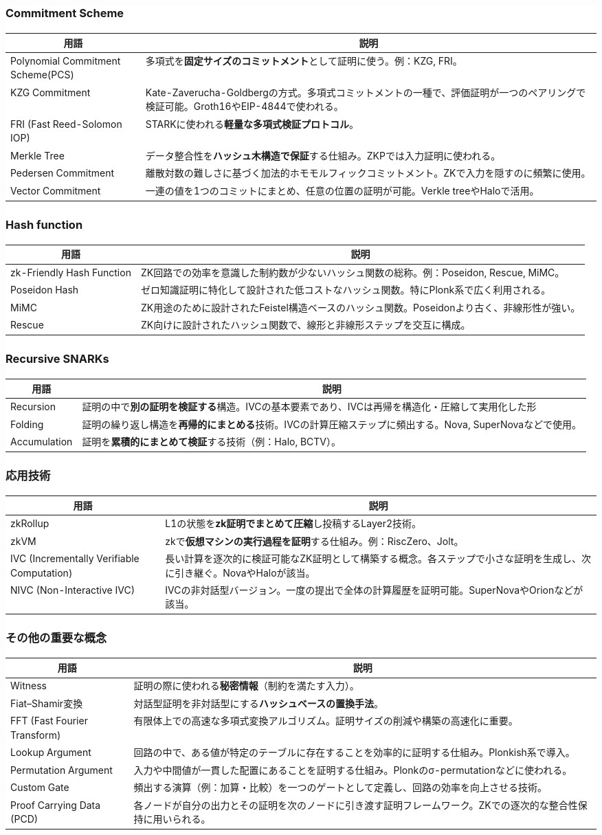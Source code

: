 ### Commitment Scheme

| 用語 | 説明 |
|------|------|
| Polynomial Commitment Scheme(PCS) | 多項式を**固定サイズのコミットメント**として証明に使う。例：KZG, FRI。 |
| KZG Commitment | Kate-Zaverucha-Goldbergの方式。多項式コミットメントの一種で、評価証明が一つのペアリングで検証可能。Groth16やEIP-4844で使われる。 |
| FRI (Fast Reed-Solomon IOP) | STARKに使われる**軽量な多項式検証プロトコル**。 |
| Merkle Tree | データ整合性を**ハッシュ木構造で保証**する仕組み。ZKPでは入力証明に使われる。 |
| Pedersen Commitment | 離散対数の難しさに基づく加法的ホモモルフィックコミットメント。ZKで入力を隠すのに頻繁に使用。 |
| Vector Commitment | 一連の値を1つのコミットにまとめ、任意の位置の証明が可能。Verkle treeやHaloで活用。 |

### Hash function

| 用語 | 説明 |
|------|------|
| zk-Friendly Hash Function | ZK回路での効率を意識した制約数が少ないハッシュ関数の総称。例：Poseidon, Rescue, MiMC。 |
| Poseidon Hash | ゼロ知識証明に特化して設計された低コストなハッシュ関数。特にPlonk系で広く利用される。 |
| MiMC | ZK用途のために設計されたFeistel構造ベースのハッシュ関数。Poseidonより古く、非線形性が強い。 |
| Rescue | ZK向けに設計されたハッシュ関数で、線形と非線形ステップを交互に構成。 |

### Recursive SNARKs

| 用語 | 説明 |
|------|------|
| Recursion | 証明の中で**別の証明を検証する**構造。IVCの基本要素であり、IVCは再帰を構造化・圧縮して実用化した形 |
| Folding | 証明の繰り返し構造を**再帰的にまとめる**技術。IVCの計算圧縮ステップに頻出する。Nova, SuperNovaなどで使用。 |
| Accumulation | 証明を**累積的にまとめて検証**する技術（例：Halo, BCTV）。 |

### 応用技術

| 用語 | 説明 |
|------|------|
| zkRollup | L1の状態を**zk証明でまとめて圧縮**し投稿するLayer2技術。 |
| zkVM | zkで**仮想マシンの実行過程を証明**する仕組み。例：RiscZero、Jolt。 |
| IVC (Incrementally Verifiable Computation) | 長い計算を逐次的に検証可能なZK証明として構築する概念。各ステップで小さな証明を生成し、次に引き継ぐ。NovaやHaloが該当。 |
| NIVC (Non-Interactive IVC) | IVCの非対話型バージョン。一度の提出で全体の計算履歴を証明可能。SuperNovaやOrionなどが該当。 |

### その他の重要な概念

| 用語 | 説明 |
|------|------|
| Witness | 証明の際に使われる**秘密情報**（制約を満たす入力）。 |
| Fiat–Shamir変換 | 対話型証明を非対話型にする**ハッシュベースの置換手法**。 |
| FFT (Fast Fourier Transform) | 有限体上での高速な多項式変換アルゴリズム。証明サイズの削減や構築の高速化に重要。 |
| Lookup Argument | 回路の中で、ある値が特定のテーブルに存在することを効率的に証明する仕組み。Plonkish系で導入。 |
| Permutation Argument | 入力や中間値が一貫した配置にあることを証明する仕組み。Plonkのσ-permutationなどに使われる。 |
| Custom Gate | 頻出する演算（例：加算・比較）を一つのゲートとして定義し、回路の効率を向上させる技術。 |
| Proof Carrying Data (PCD) | 各ノードが自分の出力とその証明を次のノードに引き渡す証明フレームワーク。ZKでの逐次的な整合性保持に用いられる。 |